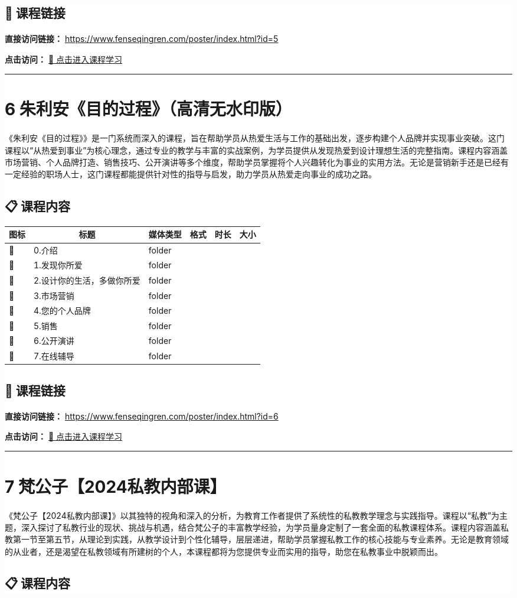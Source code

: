 
## 🔗 课程链接

**直接访问链接：** https://www.fenseqingren.com/poster/index.html?id=5

**点击访问：** [🎯 点击进入课程学习](https://www.fenseqingren.com/poster/index.html?id=5)

---

# 6 朱利安《目的过程》（高清无水印版）

《朱利安《目的过程》》是一门系统而深入的课程，旨在帮助学员从热爱生活与工作的基础出发，逐步构建个人品牌并实现事业突破。这门课程以“从热爱到事业”为核心理念，通过专业的教学与丰富的实战案例，为学员提供从发现热爱到设计理想生活的完整指南。课程内容涵盖市场营销、个人品牌打造、销售技巧、公开演讲等多个维度，帮助学员掌握将个人兴趣转化为事业的实用方法。无论是营销新手还是已经有一定经验的职场人士，这门课程都能提供针对性的指导与启发，助力学员从热爱走向事业的成功之路。

## 📋 课程内容

| 图标 | 标题 | 媒体类型 | 格式 | 时长 | 大小 |
|------|------|----------|------|------|------|
| 📁 | 0.介绍 | folder |  |  |  |
| 📁 | 1.发现你所爱 | folder |  |  |  |
| 📁 | 2.设计你的生活，多做你所爱 | folder |  |  |  |
| 📁 | 3.市场营销 | folder |  |  |  |
| 📁 | 4.您的个人品牌 | folder |  |  |  |
| 📁 | 5.销售 | folder |  |  |  |
| 📁 | 6.公开演讲 | folder |  |  |  |
| 📁 | 7.在线辅导 | folder |  |  |  |


## 🔗 课程链接

**直接访问链接：** https://www.fenseqingren.com/poster/index.html?id=6

**点击访问：** [🎯 点击进入课程学习](https://www.fenseqingren.com/poster/index.html?id=6)

---

# 7 梵公子【2024私教内部课】

《梵公子【2024私教内部课】》以其独特的视角和深入的分析，为教育工作者提供了系统性的私教教学理念与实践指导。课程以“私教”为主题，深入探讨了私教行业的现状、挑战与机遇，结合梵公子的丰富教学经验，为学员量身定制了一套全面的私教课程体系。课程内容涵盖私教第一节至第五节，从理论到实践，从教学设计到个性化辅导，层层递进，帮助学员掌握私教工作的核心技能与专业素养。无论是教育领域的从业者，还是渴望在私教领域有所建树的个人，本课程都将为您提供专业而实用的指导，助您在私教事业中脱颖而出。

## 📋 课程内容

